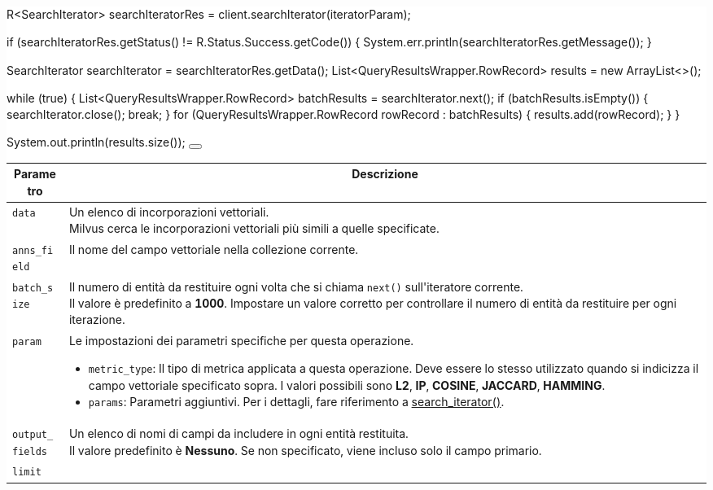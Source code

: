 
R&lt;SearchIterator&gt; searchIteratorRes = client.searchIterator(iteratorParam);

<span class="hljs-keyword">if</span> (searchIteratorRes.getStatus() != R.Status.Success.getCode()) {
    System.err.println(searchIteratorRes.getMessage());
}

<span class="hljs-type">SearchIterator</span> <span class="hljs-variable">searchIterator</span> <span class="hljs-operator">=</span> searchIteratorRes.getData();
List&lt;QueryResultsWrapper.RowRecord&gt; results = <span class="hljs-keyword">new</span> <span class="hljs-title class_">ArrayList</span>&lt;&gt;();

<span class="hljs-keyword">while</span> (<span class="hljs-literal">true</span>) {
    List&lt;QueryResultsWrapper.RowRecord&gt; batchResults = searchIterator.next();
    <span class="hljs-keyword">if</span> (batchResults.isEmpty()) {
        searchIterator.close();
        <span class="hljs-keyword">break</span>;
    }
    <span class="hljs-keyword">for</span> (QueryResultsWrapper.RowRecord rowRecord : batchResults) {
        results.add(rowRecord);
    }
}

System.out.println(results.size());
<button class="copy-code-btn"></button></code></pre>
<table class="language-python">
  <thead>
    <tr>
      <th>Parametro</th>
      <th>Descrizione</th>
    </tr>
  </thead>
  <tbody>
    <tr>
      <td><code translate="no">data</code></td>
      <td>Un elenco di incorporazioni vettoriali.<br/>Milvus cerca le incorporazioni vettoriali più simili a quelle specificate.</td>
    </tr>
    <tr>
      <td><code translate="no">anns_field</code></td>
      <td>Il nome del campo vettoriale nella collezione corrente.</td>
    </tr>
    <tr>
      <td><code translate="no">batch_size</code></td>
      <td>Il numero di entità da restituire ogni volta che si chiama <code translate="no">next()</code> sull'iteratore corrente.<br/>Il valore è predefinito a <strong>1000</strong>. Impostare un valore corretto per controllare il numero di entità da restituire per ogni iterazione.</td>
    </tr>
    <tr>
      <td><code translate="no">param</code></td>
      <td>Le impostazioni dei parametri specifiche per questa operazione.<br/><ul><li><code translate="no">metric_type</code>: Il tipo di metrica applicata a questa operazione. Deve essere lo stesso utilizzato quando si indicizza il campo vettoriale specificato sopra. I valori possibili sono <strong>L2</strong>, <strong>IP</strong>, <strong>COSINE</strong>, <strong>JACCARD</strong>, <strong>HAMMING</strong>.</li><li><code translate="no">params</code>: Parametri aggiuntivi. Per i dettagli, fare riferimento a <a href="https://milvus.io/api-reference/pymilvus/v2.4.x/ORM/Collection/search_iterator.md">search_iterator()</a>.</li></ul></td>
    </tr>
    <tr>
      <td><code translate="no">output_fields</code></td>
      <td>Un elenco di nomi di campi da includere in ogni entità restituita.<br/>Il valore predefinito è <strong>Nessuno</strong>. Se non specificato, viene incluso solo il campo primario.</td>
    </tr>
    <tr>
      <td><code translate="no">limit</code></td>
